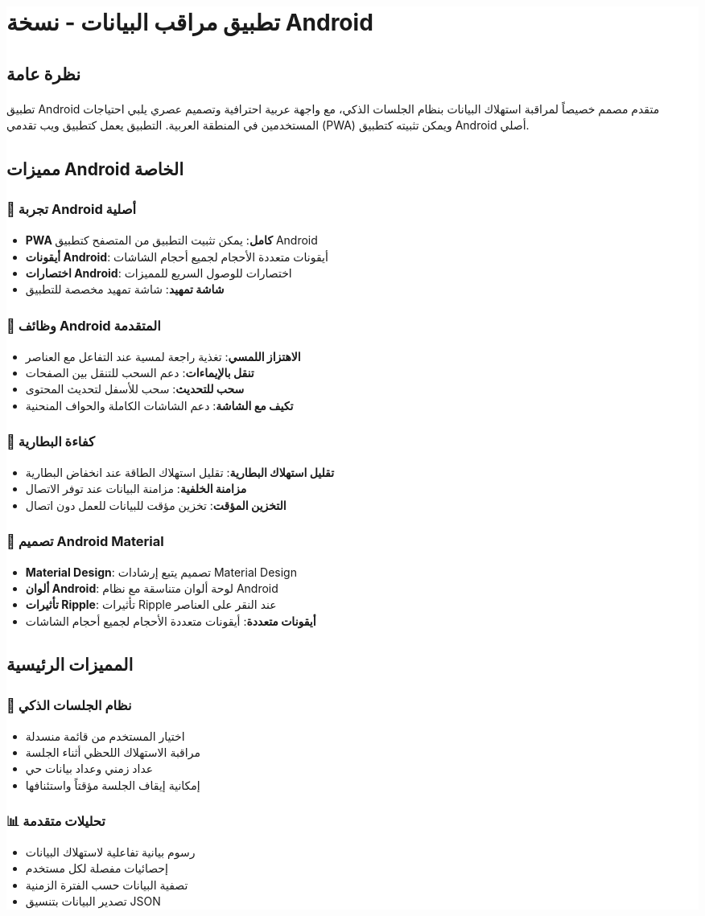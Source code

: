 # تطبيق مراقب البيانات - نسخة Android

## نظرة عامة

تطبيق Android متقدم مصمم خصيصاً لمراقبة استهلاك البيانات بنظام الجلسات الذكي، مع واجهة عربية احترافية وتصميم عصري يلبي احتياجات المستخدمين في المنطقة العربية. التطبيق يعمل كتطبيق ويب تقدمي (PWA) ويمكن تثبيته كتطبيق Android أصلي.

## مميزات Android الخاصة

### 📱 تجربة Android أصلية
- **PWA كامل**: يمكن تثبيت التطبيق من المتصفح كتطبيق Android
- **أيقونات Android**: أيقونات متعددة الأحجام لجميع أحجام الشاشات
- **اختصارات Android**: اختصارات للوصول السريع للمميزات
- **شاشة تمهيد**: شاشة تمهيد مخصصة للتطبيق

### 🔧 وظائف Android المتقدمة
- **الاهتزاز اللمسي**: تغذية راجعة لمسية عند التفاعل مع العناصر
- **تنقل بالإيماءات**: دعم السحب للتنقل بين الصفحات
- **سحب للتحديث**: سحب للأسفل لتحديث المحتوى
- **تكيف مع الشاشة**: دعم الشاشات الكاملة والحواف المنحنية

### 🔋 كفاءة البطارية
- **تقليل استهلاك البطارية**: تقليل استهلاك الطاقة عند انخفاض البطارية
- **مزامنة الخلفية**: مزامنة البيانات عند توفر الاتصال
- **التخزين المؤقت**: تخزين مؤقت للبيانات للعمل دون اتصال

### 🎨 تصميم Android Material
- **Material Design**: تصميم يتبع إرشادات Material Design
- **ألوان Android**: لوحة ألوان متناسقة مع نظام Android
- **تأثيرات Ripple**: تأثيرات Ripple عند النقر على العناصر
- **أيقونات متعددة**: أيقونات متعددة الأحجام لجميع أحجام الشاشات

## المميزات الرئيسية

### 🎯 نظام الجلسات الذكي
- اختيار المستخدم من قائمة منسدلة
- مراقبة الاستهلاك اللحظي أثناء الجلسة
- عداد زمني وعداد بيانات حي
- إمكانية إيقاف الجلسة مؤقتاً واستئنافها

### 📊 تحليلات متقدمة
- رسوم بيانية تفاعلية لاستهلاك البيانات
- إحصائيات مفصلة لكل مستخدم
- تصفية البيانات حسب الفترة الزمنية
- تصدير البيانات بتنسيق JSON
